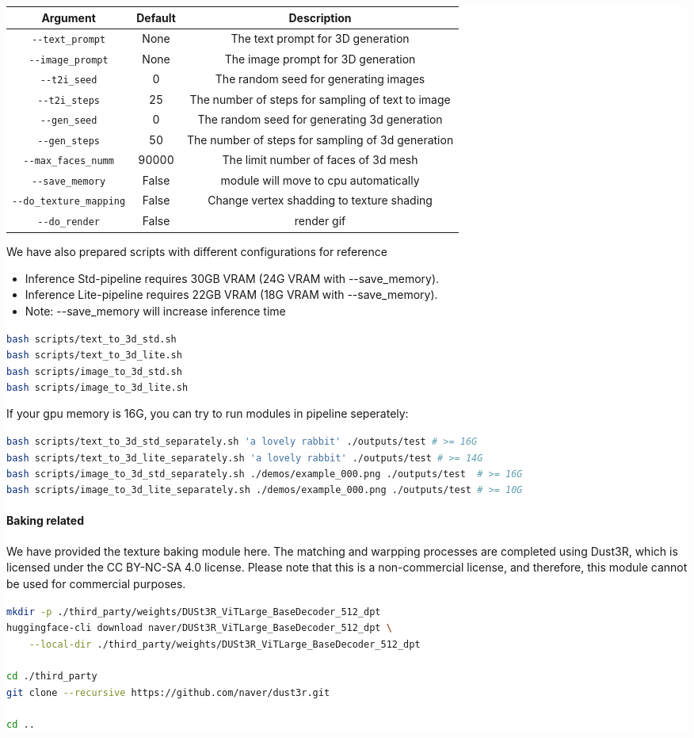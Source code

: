 |    Argument        |  Default  |                     Description                     |
|:------------------:|:---------:|:---------------------------------------------------:|
|`--text_prompt`  |   None    |The text prompt for 3D generation         |
|`--image_prompt` |   None    |The image prompt for 3D generation         |
|`--t2i_seed`     |    0      |The random seed for generating images        |
|`--t2i_steps`    |    25     |The number of steps for sampling of text to image  |
|`--gen_seed`     |    0      |The random seed for generating 3d generation        |
|`--gen_steps`    |    50     |The number of steps for sampling of 3d generation  |
|`--max_faces_numm` | 90000  |The limit number of faces of 3d mesh |
|`--save_memory`   | False   |module will move to cpu automatically|
|`--do_texture_mapping` |   False    |Change vertex shadding to texture shading  |
|`--do_render`  |   False   |render gif   |


We have also prepared scripts with different configurations for reference
- Inference Std-pipeline requires 30GB VRAM (24G VRAM with --save_memory).
- Inference Lite-pipeline requires 22GB VRAM (18G VRAM with --save_memory).
- Note: --save_memory will increase inference time

```bash
bash scripts/text_to_3d_std.sh 
bash scripts/text_to_3d_lite.sh 
bash scripts/image_to_3d_std.sh 
bash scripts/image_to_3d_lite.sh 
```

If your gpu memory is 16G, you can try to run modules in pipeline seperately:
```bash
bash scripts/text_to_3d_std_separately.sh 'a lovely rabbit' ./outputs/test # >= 16G
bash scripts/text_to_3d_lite_separately.sh 'a lovely rabbit' ./outputs/test # >= 14G
bash scripts/image_to_3d_std_separately.sh ./demos/example_000.png ./outputs/test  # >= 16G
bash scripts/image_to_3d_lite_separately.sh ./demos/example_000.png ./outputs/test # >= 10G
```

#### Baking related
We have provided the texture baking module here. The matching and warpping processes are completed using Dust3R, which is licensed under the CC BY-NC-SA 4.0 license. Please note that this is a non-commercial license, and therefore, this module cannot be used for commercial purposes.

```bash
mkdir -p ./third_party/weights/DUSt3R_ViTLarge_BaseDecoder_512_dpt
huggingface-cli download naver/DUSt3R_ViTLarge_BaseDecoder_512_dpt \
    --local-dir ./third_party/weights/DUSt3R_ViTLarge_BaseDecoder_512_dpt

cd ./third_party
git clone --recursive https://github.com/naver/dust3r.git

cd ..
```
